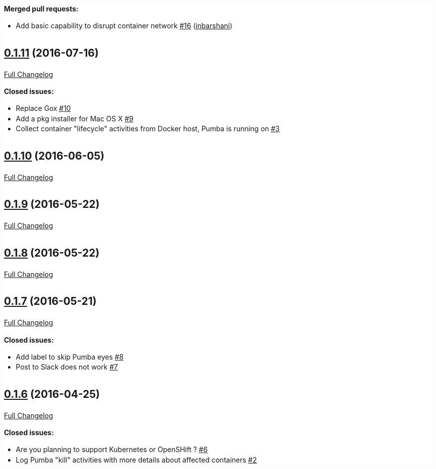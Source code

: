 **Merged pull requests:**

- Add basic capability to disrupt container network [\#16](https://github.com/alexei-led/pumba/pull/16) ([inbarshani](https://github.com/inbarshani))

## [0.1.11](https://github.com/alexei-led/pumba/tree/0.1.11) (2016-07-16)

[Full Changelog](https://github.com/alexei-led/pumba/compare/0.1.10...0.1.11)

**Closed issues:**

- Replace Gox [\#10](https://github.com/alexei-led/pumba/issues/10)
- Add a pkg installer for Mac OS X [\#9](https://github.com/alexei-led/pumba/issues/9)
- Collect container "lifecycle" activities from Docker host, Pumba is running on [\#3](https://github.com/alexei-led/pumba/issues/3)

## [0.1.10](https://github.com/alexei-led/pumba/tree/0.1.10) (2016-06-05)

[Full Changelog](https://github.com/alexei-led/pumba/compare/0.1.9...0.1.10)

## [0.1.9](https://github.com/alexei-led/pumba/tree/0.1.9) (2016-05-22)

[Full Changelog](https://github.com/alexei-led/pumba/compare/0.1.8...0.1.9)

## [0.1.8](https://github.com/alexei-led/pumba/tree/0.1.8) (2016-05-22)

[Full Changelog](https://github.com/alexei-led/pumba/compare/0.1.7...0.1.8)

## [0.1.7](https://github.com/alexei-led/pumba/tree/0.1.7) (2016-05-21)

[Full Changelog](https://github.com/alexei-led/pumba/compare/0.1.6...0.1.7)

**Closed issues:**

- Add label to skip Pumba eyes [\#8](https://github.com/alexei-led/pumba/issues/8)
- Post to Slack does not work [\#7](https://github.com/alexei-led/pumba/issues/7)

## [0.1.6](https://github.com/alexei-led/pumba/tree/0.1.6) (2016-04-25)

[Full Changelog](https://github.com/alexei-led/pumba/compare/0.1.5...0.1.6)

**Closed issues:**

- Are you planning to support Kubernetes or OpenSHift ? [\#6](https://github.com/alexei-led/pumba/issues/6)
- Log Pumba "kill" activities with more details about affected containers [\#2](https://github.com/alexei-led/pumba/issues/2)
